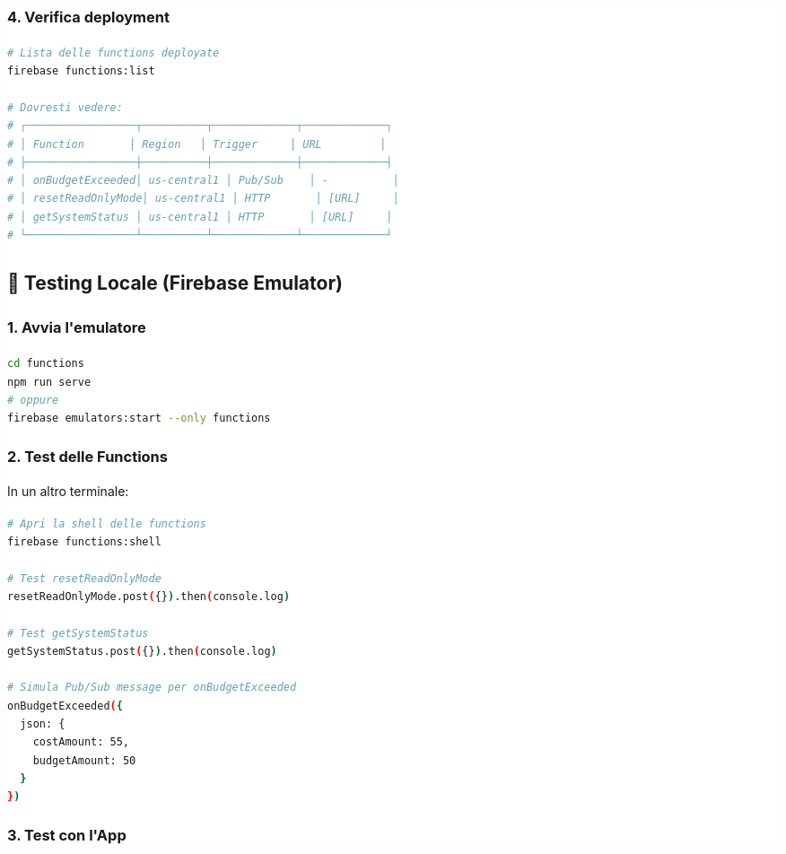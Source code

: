 ### 4. Verifica deployment

```bash
# Lista delle functions deployate
firebase functions:list

# Dovresti vedere:
# ┌─────────────────┬──────────┬─────────────┬─────────────┐
# │ Function       │ Region   │ Trigger     │ URL         │
# ├─────────────────┼──────────┼─────────────┼─────────────┤
# │ onBudgetExceeded│ us-central1 │ Pub/Sub    │ -          │
# │ resetReadOnlyMode│ us-central1 │ HTTP       │ [URL]     │
# │ getSystemStatus │ us-central1 │ HTTP       │ [URL]     │
# └─────────────────┴──────────┴─────────────┴─────────────┘
```

## 🧪 Testing Locale (Firebase Emulator)

### 1. Avvia l'emulatore

```bash
cd functions
npm run serve
# oppure
firebase emulators:start --only functions
```

### 2. Test delle Functions

In un altro terminale:

```bash
# Apri la shell delle functions
firebase functions:shell

# Test resetReadOnlyMode
resetReadOnlyMode.post({}).then(console.log)

# Test getSystemStatus
getSystemStatus.post({}).then(console.log)

# Simula Pub/Sub message per onBudgetExceeded
onBudgetExceeded({
  json: {
    costAmount: 55,
    budgetAmount: 50
  }
})
```

### 3. Test con l'App
